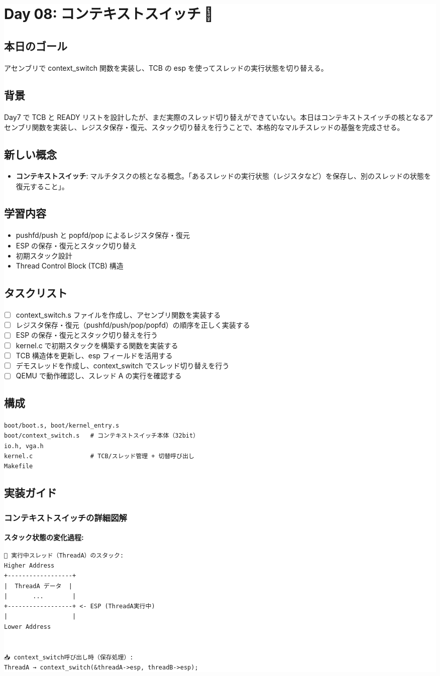 # Day 08: コンテキストスイッチ 🔄

## 本日のゴール

アセンブリで context_switch 関数を実装し、TCB の esp を使ってスレッドの実行状態を切り替える。

## 背景

Day7 で TCB と READY リストを設計したが、まだ実際のスレッド切り替えができていない。本日はコンテキストスイッチの核となるアセンブリ関数を実装し、レジスタ保存・復元、スタック切り替えを行うことで、本格的なマルチスレッドの基盤を完成させる。

## 新しい概念

-   **コンテキストスイッチ**: マルチタスクの核となる概念。「あるスレッドの実行状態（レジスタなど）を保存し、別のスレッドの状態を復元すること」。

## 学習内容

-   pushfd/push と popfd/pop によるレジスタ保存・復元
-   ESP の保存・復元とスタック切り替え
-   初期スタック設計
-   Thread Control Block (TCB) 構造

## タスクリスト

-   [ ] context_switch.s ファイルを作成し、アセンブリ関数を実装する
-   [ ] レジスタ保存・復元（pushfd/push/pop/popfd）の順序を正しく実装する
-   [ ] ESP の保存・復元とスタック切り替えを行う
-   [ ] kernel.c で初期スタックを構築する関数を実装する
-   [ ] TCB 構造体を更新し、esp フィールドを活用する
-   [ ] デモスレッドを作成し、context_switch でスレッド切り替えを行う
-   [ ] QEMU で動作確認し、スレッド A の実行を確認する

## 構成

```
boot/boot.s, boot/kernel_entry.s
boot/context_switch.s   # コンテキストスイッチ本体（32bit）
io.h, vga.h
kernel.c                # TCB/スレッド管理 + 切替呼び出し
Makefile
```

## 実装ガイド

### コンテキストスイッチの詳細図解

**スタック状態の変化過程:**

```
🔄 実行中スレッド（ThreadA）のスタック:
Higher Address
+------------------+
|  ThreadA データ  |
|       ...        |
+------------------+ <- ESP (ThreadA実行中)
|                  |
Lower Address


📥 context_switch呼び出し時（保存処理）:
ThreadA → context_switch(&threadA->esp, threadB->esp);
```